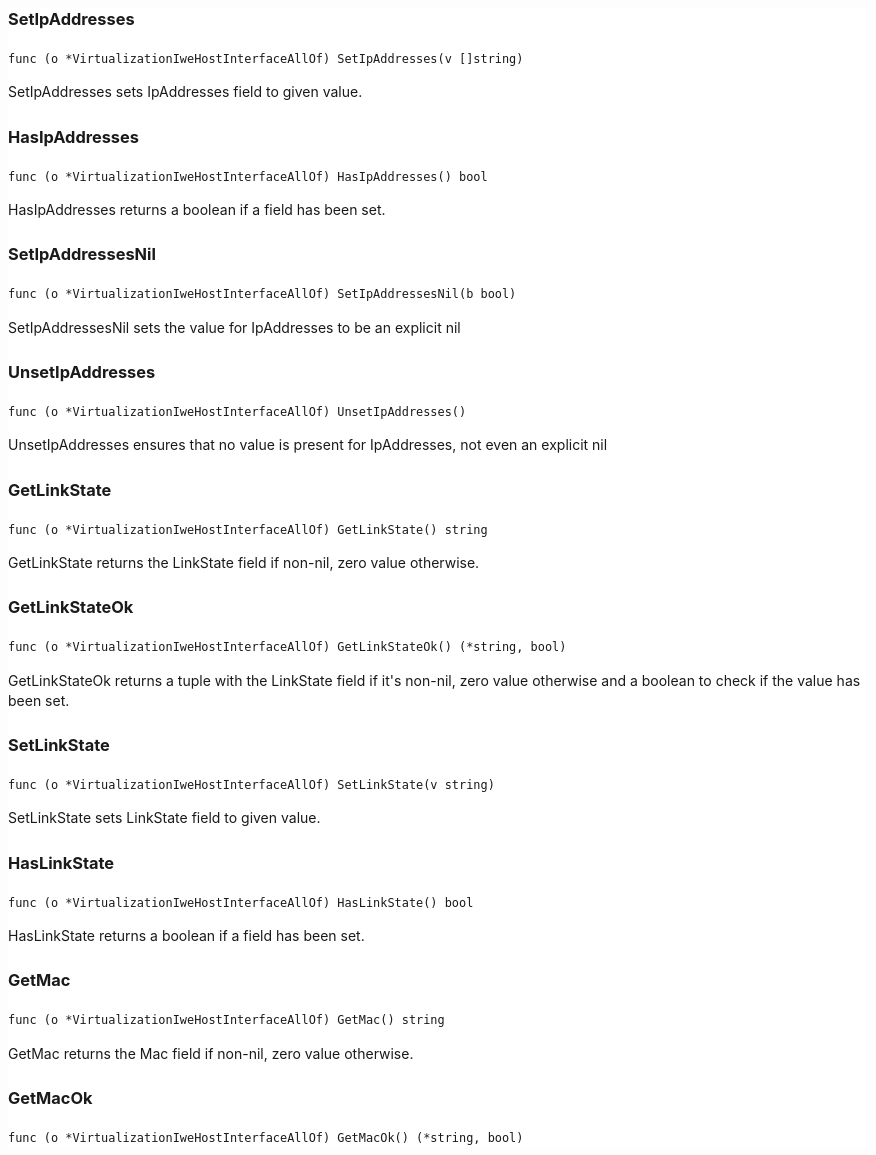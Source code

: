 ### SetIpAddresses

`func (o *VirtualizationIweHostInterfaceAllOf) SetIpAddresses(v []string)`

SetIpAddresses sets IpAddresses field to given value.

### HasIpAddresses

`func (o *VirtualizationIweHostInterfaceAllOf) HasIpAddresses() bool`

HasIpAddresses returns a boolean if a field has been set.

### SetIpAddressesNil

`func (o *VirtualizationIweHostInterfaceAllOf) SetIpAddressesNil(b bool)`

 SetIpAddressesNil sets the value for IpAddresses to be an explicit nil

### UnsetIpAddresses
`func (o *VirtualizationIweHostInterfaceAllOf) UnsetIpAddresses()`

UnsetIpAddresses ensures that no value is present for IpAddresses, not even an explicit nil
### GetLinkState

`func (o *VirtualizationIweHostInterfaceAllOf) GetLinkState() string`

GetLinkState returns the LinkState field if non-nil, zero value otherwise.

### GetLinkStateOk

`func (o *VirtualizationIweHostInterfaceAllOf) GetLinkStateOk() (*string, bool)`

GetLinkStateOk returns a tuple with the LinkState field if it's non-nil, zero value otherwise
and a boolean to check if the value has been set.

### SetLinkState

`func (o *VirtualizationIweHostInterfaceAllOf) SetLinkState(v string)`

SetLinkState sets LinkState field to given value.

### HasLinkState

`func (o *VirtualizationIweHostInterfaceAllOf) HasLinkState() bool`

HasLinkState returns a boolean if a field has been set.

### GetMac

`func (o *VirtualizationIweHostInterfaceAllOf) GetMac() string`

GetMac returns the Mac field if non-nil, zero value otherwise.

### GetMacOk

`func (o *VirtualizationIweHostInterfaceAllOf) GetMacOk() (*string, bool)`
